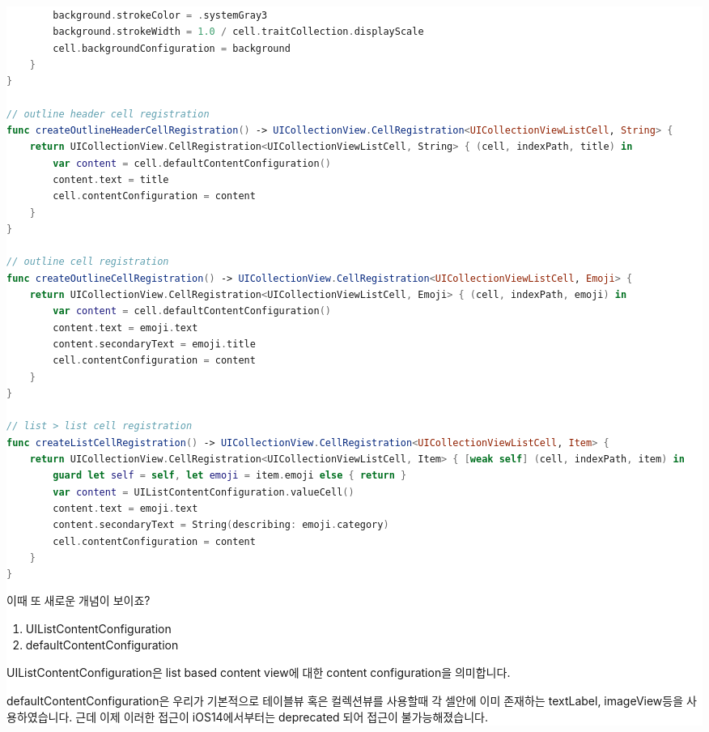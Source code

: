 ```swift
        background.strokeColor = .systemGray3
        background.strokeWidth = 1.0 / cell.traitCollection.displayScale
        cell.backgroundConfiguration = background
    }
}

// outline header cell registration
func createOutlineHeaderCellRegistration() -> UICollectionView.CellRegistration<UICollectionViewListCell, String> {
    return UICollectionView.CellRegistration<UICollectionViewListCell, String> { (cell, indexPath, title) in
        var content = cell.defaultContentConfiguration()
        content.text = title
        cell.contentConfiguration = content
    }
}

// outline cell registration
func createOutlineCellRegistration() -> UICollectionView.CellRegistration<UICollectionViewListCell, Emoji> {
    return UICollectionView.CellRegistration<UICollectionViewListCell, Emoji> { (cell, indexPath, emoji) in
        var content = cell.defaultContentConfiguration()
        content.text = emoji.text
        content.secondaryText = emoji.title
        cell.contentConfiguration = content
    }
}

// list > list cell registration
func createListCellRegistration() -> UICollectionView.CellRegistration<UICollectionViewListCell, Item> {
    return UICollectionView.CellRegistration<UICollectionViewListCell, Item> { [weak self] (cell, indexPath, item) in
        guard let self = self, let emoji = item.emoji else { return }
        var content = UIListContentConfiguration.valueCell()
        content.text = emoji.text
        content.secondaryText = String(describing: emoji.category)
        cell.contentConfiguration = content
    }
}
```

이때 또 새로운 개념이 보이죠?

1. UIListContentConfiguration
2. defaultContentConfiguration

UIListContentConfiguration은 list based content view에 대한 content configuration을 의미합니다.

defaultContentConfiguration은 우리가 기본적으로 테이블뷰 혹은 컬렉션뷰를 사용할때 각 셀안에 이미 존재하는 textLabel, imageView등을 사용하였습니다.
근데 이제 이러한 접근이 iOS14에서부터는 deprecated 되어 접근이 불가능해졌습니다.
